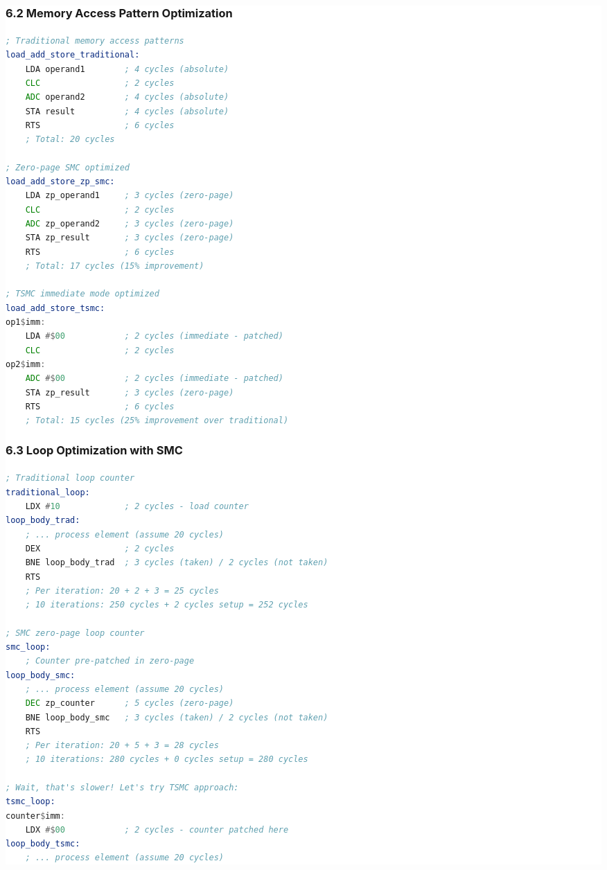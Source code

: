 ### 6.2 Memory Access Pattern Optimization

```asm
; Traditional memory access patterns
load_add_store_traditional:
    LDA operand1        ; 4 cycles (absolute)
    CLC                 ; 2 cycles
    ADC operand2        ; 4 cycles (absolute)  
    STA result          ; 4 cycles (absolute)
    RTS                 ; 6 cycles
    ; Total: 20 cycles

; Zero-page SMC optimized
load_add_store_zp_smc:  
    LDA zp_operand1     ; 3 cycles (zero-page)
    CLC                 ; 2 cycles
    ADC zp_operand2     ; 3 cycles (zero-page)
    STA zp_result       ; 3 cycles (zero-page)  
    RTS                 ; 6 cycles
    ; Total: 17 cycles (15% improvement)

; TSMC immediate mode optimized
load_add_store_tsmc:
op1$imm:
    LDA #$00            ; 2 cycles (immediate - patched)
    CLC                 ; 2 cycles
op2$imm:  
    ADC #$00            ; 2 cycles (immediate - patched)
    STA zp_result       ; 3 cycles (zero-page)
    RTS                 ; 6 cycles  
    ; Total: 15 cycles (25% improvement over traditional)
```

### 6.3 Loop Optimization with SMC

```asm
; Traditional loop counter
traditional_loop:
    LDX #10             ; 2 cycles - load counter
loop_body_trad:
    ; ... process element (assume 20 cycles)
    DEX                 ; 2 cycles
    BNE loop_body_trad  ; 3 cycles (taken) / 2 cycles (not taken)
    RTS
    ; Per iteration: 20 + 2 + 3 = 25 cycles
    ; 10 iterations: 250 cycles + 2 cycles setup = 252 cycles

; SMC zero-page loop counter  
smc_loop:
    ; Counter pre-patched in zero-page
loop_body_smc:
    ; ... process element (assume 20 cycles)
    DEC zp_counter      ; 5 cycles (zero-page)
    BNE loop_body_smc   ; 3 cycles (taken) / 2 cycles (not taken)
    RTS
    ; Per iteration: 20 + 5 + 3 = 28 cycles
    ; 10 iterations: 280 cycles + 0 cycles setup = 280 cycles

; Wait, that's slower! Let's try TSMC approach:
tsmc_loop:
counter$imm:
    LDX #$00            ; 2 cycles - counter patched here
loop_body_tsmc:
    ; ... process element (assume 20 cycles)
```
